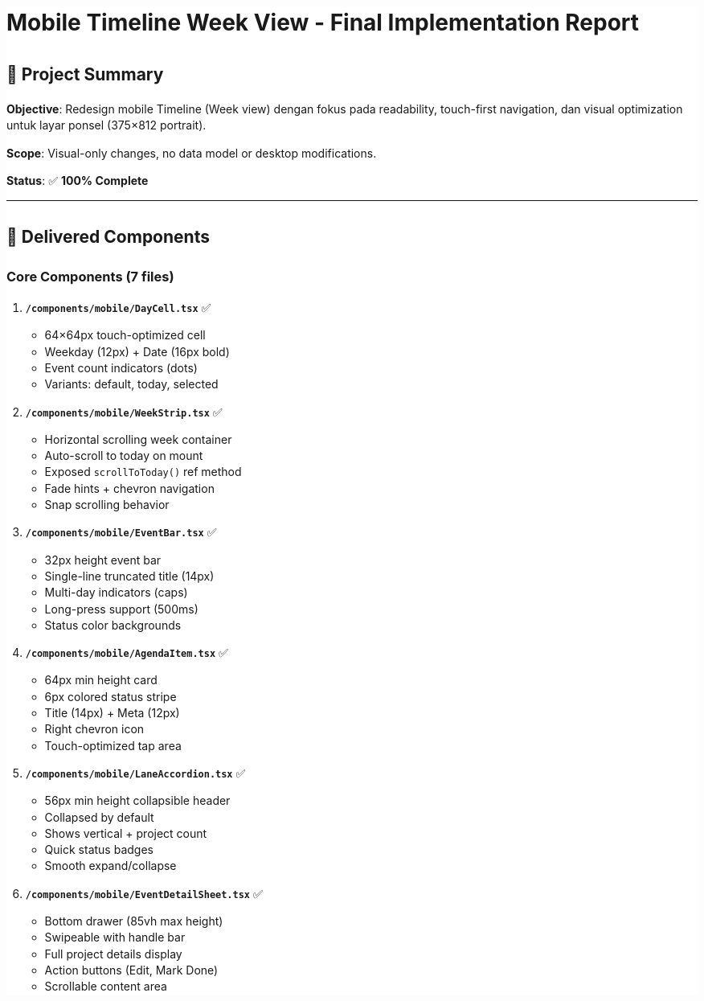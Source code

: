 # Mobile Timeline Week View - Final Implementation Report

## 🎯 **Project Summary**

**Objective**: Redesign mobile Timeline (Week view) dengan fokus pada readability, touch-first navigation, dan visual optimization untuk layar ponsel (375×812 portrait).

**Scope**: Visual-only changes, no data model or desktop modifications.

**Status**: ✅ **100% Complete**

---

## 📱 **Delivered Components**

### **Core Components** (7 files)

1. **`/components/mobile/DayCell.tsx`** ✅
   - 64×64px touch-optimized cell
   - Weekday (12px) + Date (16px bold)
   - Event count indicators (dots)
   - Variants: default, today, selected

2. **`/components/mobile/WeekStrip.tsx`** ✅
   - Horizontal scrolling week container
   - Auto-scroll to today on mount
   - Exposed `scrollToToday()` ref method
   - Fade hints + chevron navigation
   - Snap scrolling behavior

3. **`/components/mobile/EventBar.tsx`** ✅
   - 32px height event bar
   - Single-line truncated title (14px)
   - Multi-day indicators (caps)
   - Long-press support (500ms)
   - Status color backgrounds

4. **`/components/mobile/AgendaItem.tsx`** ✅
   - 64px min height card
   - 6px colored status stripe
   - Title (14px) + Meta (12px)
   - Right chevron icon
   - Touch-optimized tap area

5. **`/components/mobile/LaneAccordion.tsx`** ✅
   - 56px min height collapsible header
   - Collapsed by default
   - Shows vertical + project count
   - Quick status badges
   - Smooth expand/collapse

6. **`/components/mobile/EventDetailSheet.tsx`** ✅
   - Bottom drawer (85vh max height)
   - Swipeable with handle bar
   - Full project details display
   - Action buttons (Edit, Mark Done)
   - Scrollable content area
